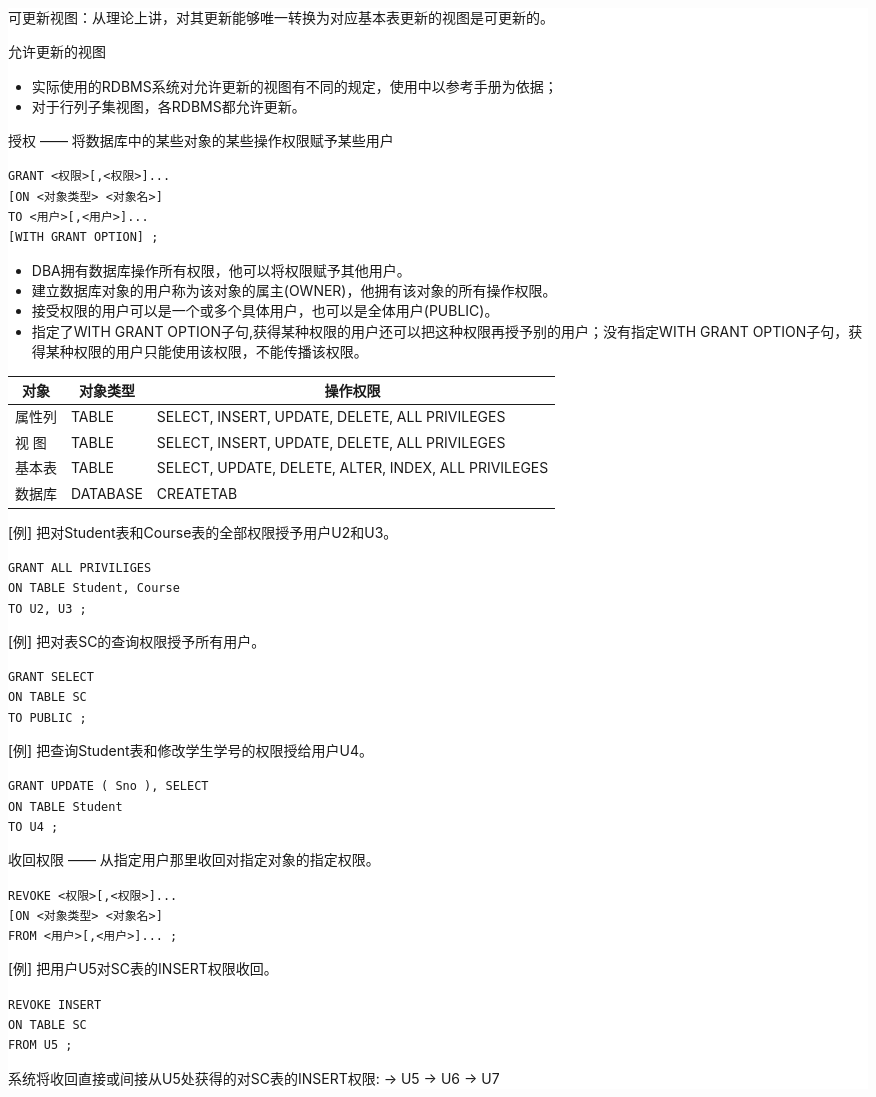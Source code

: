 可更新视图：从理论上讲，对其更新能够唯一转换为对应基本表更新的视图是可更新的。

允许更新的视图
* 实际使用的RDBMS系统对允许更新的视图有不同的规定，使用中以参考手册为依据；
* 对于行列子集视图，各RDBMS都允许更新。

授权 —— 将数据库中的某些对象的某些操作权限赋予某些用户
```
GRANT <权限>[,<权限>]...
[ON <对象类型> <对象名>]
TO <用户>[,<用户>]...
[WITH GRANT OPTION] ;
```
* DBA拥有数据库操作所有权限，他可以将权限赋予其他用户。
* 建立数据库对象的用户称为该对象的属主(OWNER)，他拥有该对象的所有操作权限。
* 接受权限的用户可以是一个或多个具体用户，也可以是全体用户(PUBLIC)。
* 指定了WITH GRANT OPTION子句,获得某种权限的用户还可以把这种权限再授予别的用户；没有指定WITH GRANT OPTION子句，获得某种权限的用户只能使用该权限，不能传播该权限。

对象   | 对象类型 | 操作权限
---    | ---      | ---
属性列 | TABLE    | SELECT, INSERT, UPDATE, DELETE, ALL PRIVILEGES
视  图 | TABLE    | SELECT, INSERT, UPDATE, DELETE, ALL PRIVILEGES
基本表 | TABLE    | SELECT, UPDATE, DELETE, ALTER, INDEX, ALL PRIVILEGES
数据库 | DATABASE | CREATETAB

[例] 把对Student表和Course表的全部权限授予用户U2和U3。
```
GRANT ALL PRIVILIGES
ON TABLE Student, Course
TO U2, U3 ;
```
[例] 把对表SC的查询权限授予所有用户。
```
GRANT SELECT
ON TABLE SC
TO PUBLIC ;
```
[例] 把查询Student表和修改学生学号的权限授给用户U4。
```
GRANT UPDATE ( Sno ), SELECT
ON TABLE Student
TO U4 ;
```

收回权限 —— 从指定用户那里收回对指定对象的指定权限。
```
REVOKE <权限>[,<权限>]...
[ON <对象类型> <对象名>]
FROM <用户>[,<用户>]... ;
```
[例] 把用户U5对SC表的INSERT权限收回。
```
REVOKE INSERT
ON TABLE SC
FROM U5 ;
```
系统将收回直接或间接从U5处获得的对SC表的INSERT权限:
→ U5 → U6 → U7
